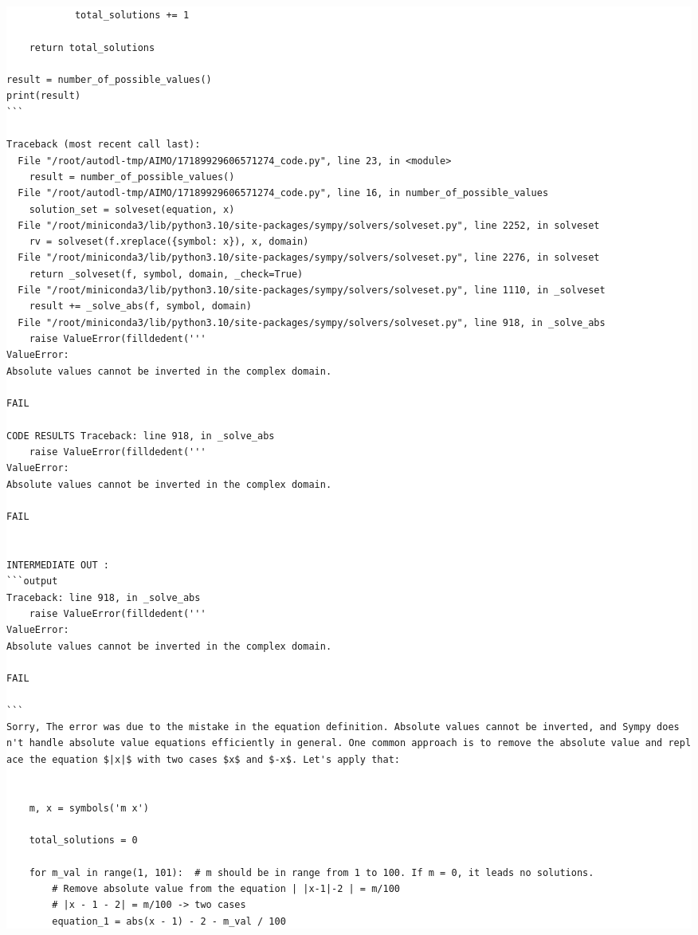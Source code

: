 ``````output
            total_solutions += 1

    return total_solutions

result = number_of_possible_values()
print(result)
```

Traceback (most recent call last):
  File "/root/autodl-tmp/AIMO/17189929606571274_code.py", line 23, in <module>
    result = number_of_possible_values()
  File "/root/autodl-tmp/AIMO/17189929606571274_code.py", line 16, in number_of_possible_values
    solution_set = solveset(equation, x)
  File "/root/miniconda3/lib/python3.10/site-packages/sympy/solvers/solveset.py", line 2252, in solveset
    rv = solveset(f.xreplace({symbol: x}), x, domain)
  File "/root/miniconda3/lib/python3.10/site-packages/sympy/solvers/solveset.py", line 2276, in solveset
    return _solveset(f, symbol, domain, _check=True)
  File "/root/miniconda3/lib/python3.10/site-packages/sympy/solvers/solveset.py", line 1110, in _solveset
    result += _solve_abs(f, symbol, domain)
  File "/root/miniconda3/lib/python3.10/site-packages/sympy/solvers/solveset.py", line 918, in _solve_abs
    raise ValueError(filldedent('''
ValueError: 
Absolute values cannot be inverted in the complex domain.

FAIL

CODE RESULTS Traceback: line 918, in _solve_abs
    raise ValueError(filldedent('''
ValueError: 
Absolute values cannot be inverted in the complex domain.

FAIL


INTERMEDIATE OUT :
```output
Traceback: line 918, in _solve_abs
    raise ValueError(filldedent('''
ValueError: 
Absolute values cannot be inverted in the complex domain.

FAIL

```
Sorry, The error was due to the mistake in the equation definition. Absolute values cannot be inverted, and Sympy doesn't handle absolute value equations efficiently in general. One common approach is to remove the absolute value and replace the equation $|x|$ with two cases $x$ and $-x$. Let's apply that:


    m, x = symbols('m x')
    
    total_solutions = 0
    
    for m_val in range(1, 101):  # m should be in range from 1 to 100. If m = 0, it leads no solutions.
        # Remove absolute value from the equation | |x-1|-2 | = m/100
        # |x - 1 - 2| = m/100 -> two cases
        equation_1 = abs(x - 1) - 2 - m_val / 100
``````